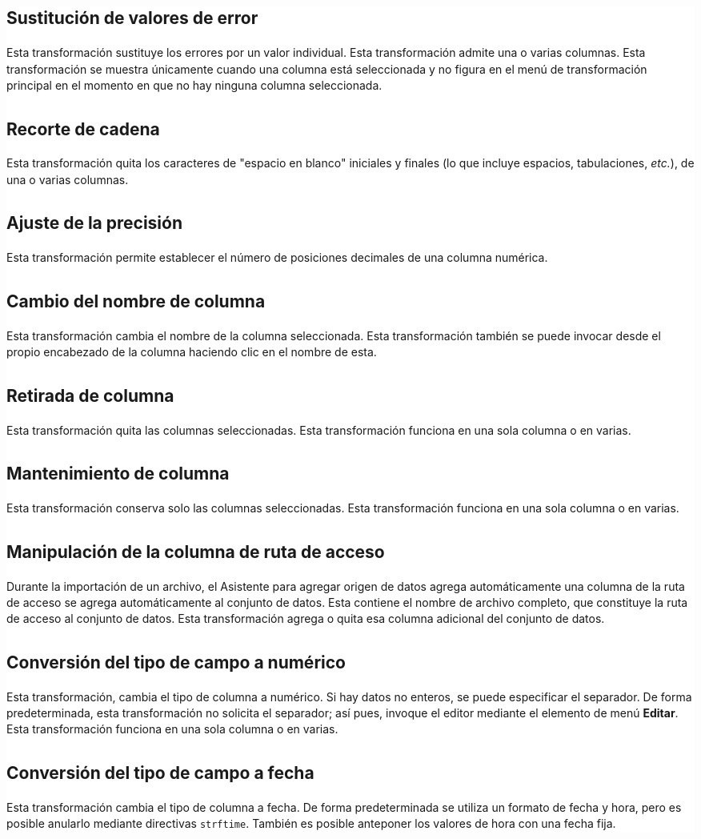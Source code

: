 ## <a name="replace-error-values"></a>Sustitución de valores de error
Esta transformación sustituye los errores por un valor individual. Esta transformación admite una o varias columnas. Esta transformación se muestra únicamente cuando una columna está seleccionada y no figura en el menú de transformación principal en el momento en que no hay ninguna columna seleccionada.

## <a name="trim-string"></a>Recorte de cadena
Esta transformación quita los caracteres de "espacio en blanco" iniciales y finales (lo que incluye espacios, tabulaciones, *etc.*), de una o varias columnas.

## <a name="adjust-precision"></a>Ajuste de la precisión
Esta transformación permite establecer el número de posiciones decimales de una columna numérica.

## <a name="rename-column"></a>Cambio del nombre de columna
Esta transformación cambia el nombre de la columna seleccionada. Esta transformación también se puede invocar desde el propio encabezado de la columna haciendo clic en el nombre de esta.

## <a name="remove-column"></a>Retirada de columna
Esta transformación quita las columnas seleccionadas. Esta transformación funciona en una sola columna o en varias. 

## <a name="keep-column"></a>Mantenimiento de columna
Esta transformación conserva solo las columnas seleccionadas. Esta transformación funciona en una sola columna o en varias.

## <a name="handle-path-column"></a>Manipulación de la columna de ruta de acceso
Durante la importación de un archivo, el Asistente para agregar origen de datos agrega automáticamente una columna de la ruta de acceso se agrega automáticamente al conjunto de datos. Esta contiene el nombre de archivo completo, que constituye la ruta de acceso al conjunto de datos. Esta transformación agrega o quita esa columna adicional del conjunto de datos.

## <a name="convert-field-type-to-numeric"></a>Conversión del tipo de campo a numérico
Esta transformación, cambia el tipo de columna a numérico. Si hay datos no enteros, se puede especificar el separador. De forma predeterminada, esta transformación no solicita el separador; así pues, invoque el editor mediante el elemento de menú **Editar**. Esta transformación funciona en una sola columna o en varias.

## <a name="convert-field-type-to-date"></a>Conversión del tipo de campo a fecha
Esta transformación cambia el tipo de columna a fecha. De forma predeterminada se utiliza un formato de fecha y hora, pero es posible anularlo mediante directivas `strftime`. También es posible anteponer los valores de hora con una fecha fija.
